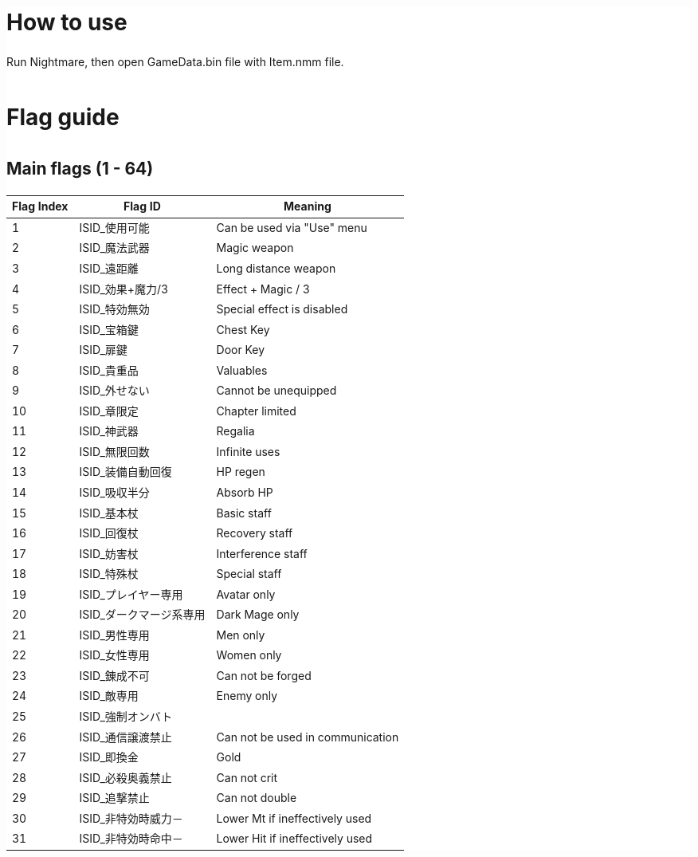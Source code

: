# How to use
Run Nightmare, then open GameData.bin file with Item.nmm file.

# Flag guide
## Main flags (1 - 64)
| Flag Index | Flag ID | Meaning |
| --- | --- | --- |
| 1 | ISID_使用可能 | Can be used via "Use" menu |
| 2 | ISID_魔法武器 | Magic weapon |
| 3 | ISID_遠距離 | Long distance weapon |
| 4 | ISID_効果+魔力/3 | Effect + Magic / 3 |
| 5 | ISID_特効無効 | Special effect is disabled |
| 6 | ISID_宝箱鍵 | Chest Key |
| 7 | ISID_扉鍵 | Door Key |
| 8 | ISID_貴重品 | Valuables |
| 9 | ISID_外せない | Cannot be unequipped |
| 10 | ISID_章限定 | Chapter limited |
| 11 | ISID_神武器 | Regalia |
| 12 | ISID_無限回数 | Infinite uses |
| 13 | ISID_装備自動回復 | HP regen |
| 14 | ISID_吸収半分 | Absorb HP |
| 15 | ISID_基本杖 | Basic staff |
| 16 | ISID_回復杖 | Recovery staff |
| 17 | ISID_妨害杖 | Interference staff |
| 18 | ISID_特殊杖 | Special staff |
| 19 | ISID_プレイヤー専用 | Avatar only |
| 20 | ISID_ダークマージ系専用 | Dark Mage only |
| 21 | ISID_男性専用 | Men only |
| 22 | ISID_女性専用 | Women only |
| 23 | ISID_錬成不可 | Can not be forged |
| 24 | ISID_敵専用 | Enemy only |
| 25 | ISID_強制オンバト |  |
| 26 | ISID_通信譲渡禁止 | Can not be used in communication |
| 27 | ISID_即換金 | Gold |
| 28 | ISID_必殺奥義禁止 | Can not crit |
| 29 | ISID_追撃禁止 | Can not double |
| 30 | ISID_非特効時威力－ | Lower Mt if ineffectively used |
| 31 | ISID_非特効時命中－ | Lower Hit if ineffectively used |